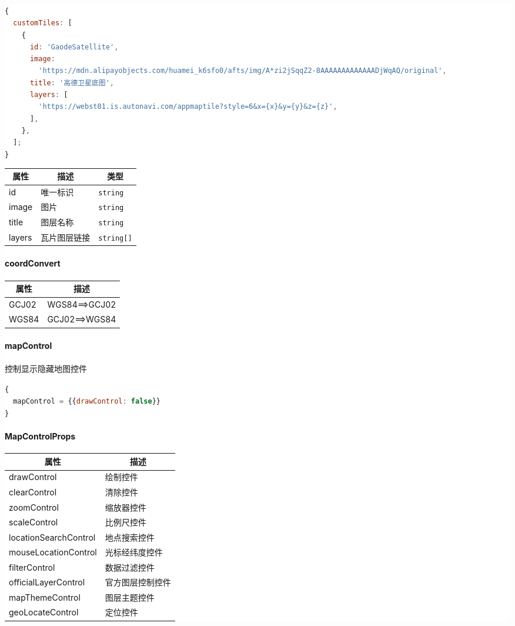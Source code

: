 ```js
{
  customTiles: [
    {
      id: 'GaodeSatellite',
      image:
        'https://mdn.alipayobjects.com/huamei_k6sfo0/afts/img/A*zi2jSqqZ2-8AAAAAAAAAAAAADjWqAQ/original',
      title: '高德卫星底图',
      layers: [
        'https://webst01.is.autonavi.com/appmaptile?style=6&x={x}&y={y}&z={z}',
      ],
    },
  ];
}
```

| 属性   | 描述         | 类型       |
| ------ | ------------ | ---------- |
| id     | 唯一标识     | `string`   |
| image  | 图片         | `string`   |
| title  | 图层名称     | `string`   |
| layers | 瓦片图层链接 | `string[]` |

#### coordConvert

| 属性  | 描述          |
| ----- | ------------- |
| GCJ02 | WGS84==>GCJ02 |
| WGS84 | GCJ02==>WGS84 |

#### mapControl

控制显示隐藏地图控件

```js
{
  mapControl = {{drawControl: false}}
}
```

#### MapControlProps

| 属性                        | 描述                 |
| --------------------------- | -------------------- |
| drawControl                 | 绘制控件             |
| clearControl                | 清除控件             |
| zoomControl                 | 缩放器控件           |
| scaleControl                | 比例尺控件           |
| locationSearchControl       | 地点搜索控件         |
| mouseLocationControl        | 光标经纬度控件       |
| filterControl               | 数据过滤控件         |
| officialLayerControl        | 官方图层控制控件     |
| mapThemeControl             | 图层主题控件         |
| geoLocateControl            | 定位控件             |